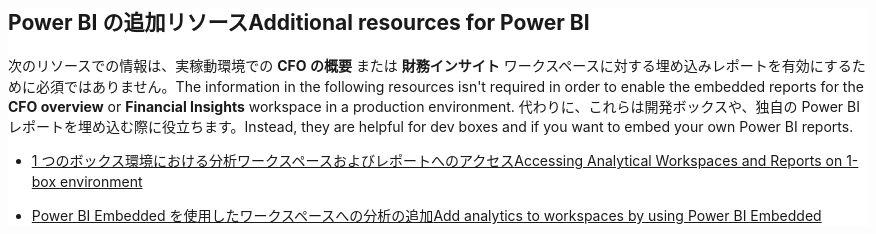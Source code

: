 
## <a name="additional-resources-for-power-bi"></a><span data-ttu-id="50bf4-372">Power BI の追加リソース</span><span class="sxs-lookup"><span data-stu-id="50bf4-372">Additional resources for Power BI</span></span>

<span data-ttu-id="50bf4-373">次のリソースでの情報は、実稼動環境での **CFO の概要** または **財務インサイト** ワークスペースに対する埋め込みレポートを有効にするために必須ではありません。</span><span class="sxs-lookup"><span data-stu-id="50bf4-373">The information in the following resources isn't required in order to enable the embedded reports for the **CFO overview** or **Financial Insights** workspace in a production environment.</span></span> <span data-ttu-id="50bf4-374">代わりに、これらは開発ボックスや、独自の Power BI レポートを埋め込む際に役立ちます。</span><span class="sxs-lookup"><span data-stu-id="50bf4-374">Instead, they are helpful for dev boxes and if you want to embed your own Power BI reports.</span></span>

- [<span data-ttu-id="50bf4-375">1 つのボックス環境における分析ワークスペースおよびレポートへのアクセス</span><span class="sxs-lookup"><span data-stu-id="50bf4-375">Accessing Analytical Workspaces and Reports on 1-box environment</span></span>](https://blogs.msdn.microsoft.com/dynamicsaxbi/2017/07/29/accessing-analytical-workspaces-on-1box-environment/)

- [<span data-ttu-id="50bf4-376">Power BI Embedded を使用したワークスペースへの分析の追加</span><span class="sxs-lookup"><span data-stu-id="50bf4-376">Add analytics to workspaces by using Power BI Embedded</span></span>](https://docs.microsoft.com/dynamics365/unified-operations/dev-itpro/analytics/add-analytics-tab-workspaces)
